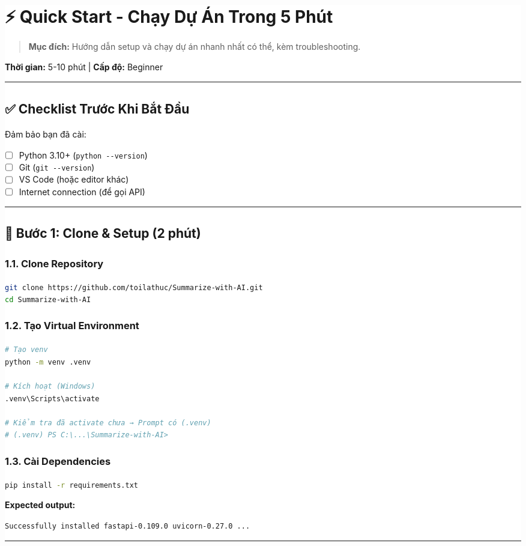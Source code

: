 # ⚡ Quick Start - Chạy Dự Án Trong 5 Phút

> **Mục đích:** Hướng dẫn setup và chạy dự án nhanh nhất có thể, kèm troubleshooting.

**Thời gian:** 5-10 phút | **Cấp độ:** Beginner

---

## ✅ Checklist Trước Khi Bắt Đầu

Đảm bảo bạn đã cài:
- [ ] Python 3.10+ (`python --version`)
- [ ] Git (`git --version`)
- [ ] VS Code (hoặc editor khác)
- [ ] Internet connection (để gọi API)

---

## 🚀 Bước 1: Clone & Setup (2 phút)

### 1.1. Clone Repository

```bash
git clone https://github.com/toilathuc/Summarize-with-AI.git
cd Summarize-with-AI
```

### 1.2. Tạo Virtual Environment

```bash
# Tạo venv
python -m venv .venv

# Kích hoạt (Windows)
.venv\Scripts\activate

# Kiểm tra đã activate chưa → Prompt có (.venv)
# (.venv) PS C:\...\Summarize-with-AI>
```

### 1.3. Cài Dependencies

```bash
pip install -r requirements.txt
```

**Expected output:**
```
Successfully installed fastapi-0.109.0 uvicorn-0.27.0 ...
```

---
